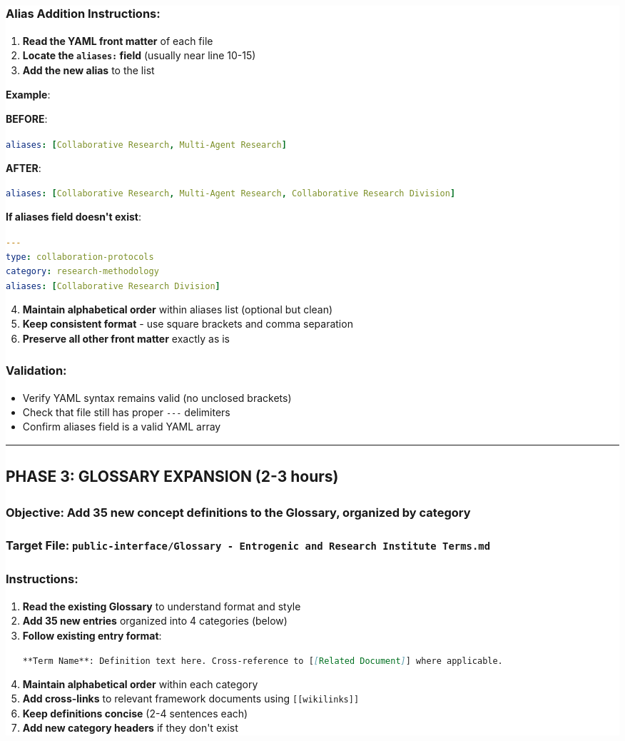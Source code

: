 ### **Alias Addition Instructions**:

1. **Read the YAML front matter** of each file
2. **Locate the `aliases:` field** (usually near line 10-15)
3. **Add the new alias** to the list

**Example**:

**BEFORE**:
```yaml
aliases: [Collaborative Research, Multi-Agent Research]
```

**AFTER**:
```yaml
aliases: [Collaborative Research, Multi-Agent Research, Collaborative Research Division]
```

**If aliases field doesn't exist**:
```yaml
---
type: collaboration-protocols
category: research-methodology
aliases: [Collaborative Research Division]
```

4. **Maintain alphabetical order** within aliases list (optional but clean)
5. **Keep consistent format** - use square brackets and comma separation
6. **Preserve all other front matter** exactly as is

### **Validation**:
- Verify YAML syntax remains valid (no unclosed brackets)
- Check that file still has proper `---` delimiters
- Confirm aliases field is a valid YAML array

---

## PHASE 3: GLOSSARY EXPANSION (2-3 hours)

### **Objective**: Add 35 new concept definitions to the Glossary, organized by category

### **Target File**: `public-interface/Glossary - Entrogenic and Research Institute Terms.md`

### **Instructions**:
1. **Read the existing Glossary** to understand format and style
2. **Add 35 new entries** organized into 4 categories (below)
3. **Follow existing entry format**:
   ```markdown
   **Term Name**: Definition text here. Cross-reference to [[Related Document]] where applicable.
   ```
4. **Maintain alphabetical order** within each category
5. **Add cross-links** to relevant framework documents using `[[wikilinks]]`
6. **Keep definitions concise** (2-4 sentences each)
7. **Add new category headers** if they don't exist
